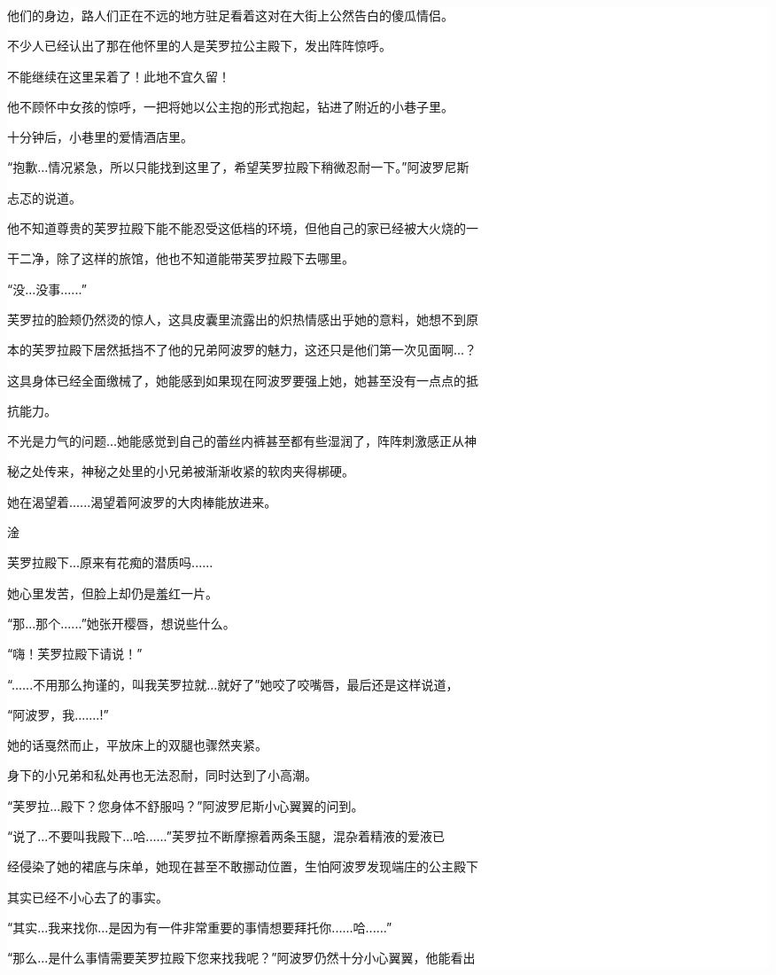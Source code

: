 他们的身边，路人们正在不远的地方驻足看着这对在大街上公然告白的傻瓜情侣。

不少人已经认出了那在他怀里的人是芙罗拉公主殿下，发出阵阵惊呼。

不能继续在这里呆着了！此地不宜久留！

他不顾怀中女孩的惊呼，一把将她以公主抱的形式抱起，钻进了附近的小巷子里。

十分钟后，小巷里的爱情酒店里。

“抱歉...情况紧急，所以只能找到这里了，希望芙罗拉殿下稍微忍耐一下。”阿波罗尼斯

忐忑的说道。

他不知道尊贵的芙罗拉殿下能不能忍受这低档的环境，但他自己的家已经被大火烧的一

干二净，除了这样的旅馆，他也不知道能带芙罗拉殿下去哪里。

“没...没事......”

芙罗拉的脸颊仍然烫的惊人，这具皮囊里流露出的炽热情感出乎她的意料，她想不到原

本的芙罗拉殿下居然抵挡不了他的兄弟阿波罗的魅力，这还只是他们第一次见面啊...？



这具身体已经全面缴械了，她能感到如果现在阿波罗要强上她，她甚至没有一点点的抵

抗能力。

不光是力气的问题...她能感觉到自己的蕾丝内裤甚至都有些湿润了，阵阵刺激感正从神

秘之处传来，神秘之处里的小兄弟被渐渐收紧的软肉夹得梆硬。

她在渴望着......渴望着阿波罗的大肉棒能放进来。

淦

芙罗拉殿下...原来有花痴的潜质吗......

她心里发苦，但脸上却仍是羞红一片。

“那...那个......”她张开樱唇，想说些什么。

“嗨！芙罗拉殿下请说！”

“......不用那么拘谨的，叫我芙罗拉就...就好了”她咬了咬嘴唇，最后还是这样说道，

“阿波罗，我.......!”

她的话戛然而止，平放床上的双腿也骤然夹紧。

身下的小兄弟和私处再也无法忍耐，同时达到了小高潮。

“芙罗拉...殿下？您身体不舒服吗？”阿波罗尼斯小心翼翼的问到。

“说了...不要叫我殿下...哈......”芙罗拉不断摩擦着两条玉腿，混杂着精液的爱液已

经侵染了她的裙底与床单，她现在甚至不敢挪动位置，生怕阿波罗发现端庄的公主殿下

其实已经不小心去了的事实。

“其实...我来找你...是因为有一件非常重要的事情想要拜托你......哈......”

“那么...是什么事情需要芙罗拉殿下您来找我呢？”阿波罗仍然十分小心翼翼，他能看出
